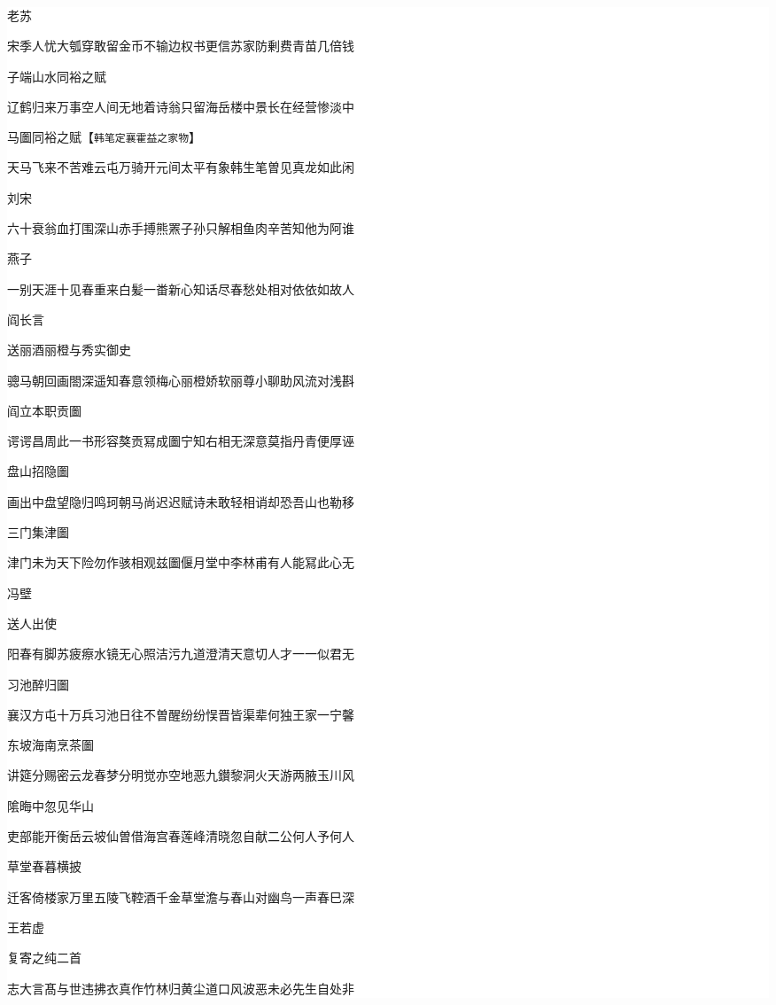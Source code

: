 老苏  

宋季人忧大瓠穿敢留金币不输边权书更信苏家防剰费青苗几倍钱  

子端山水同裕之赋  

辽鹤归来万事空人间无地着诗翁只留海岳楼中景长在经营惨淡中  

马圗同裕之赋【`韩笔定襄霍益之家物`】  

天马飞来不苦难云屯万骑开元间太平有象韩生笔曽见真龙如此闲  

刘宋  

六十衰翁血打围深山赤手搏熊罴子孙只解相鱼肉辛苦知他为阿谁  

燕子  

一别天涯十见春重来白髪一畨新心知话尽春愁处相对依依如故人  

阎长言  

送丽酒丽橙与秀实御史  

骢马朝回画閤深遥知春意领梅心丽橙娇软丽尊小聊助风流对浅斟  

阎立本职贡圗  

谔谔昌周此一书形容獒贡冩成圗宁知右相无深意莫指丹青便厚诬  

盘山招隐圗  

画出中盘望隐归鸣珂朝马尚迟迟赋诗未敢轻相诮却恐吾山也勒移  

三门集津圗  

津门未为天下险勿作骇相观兹圗偃月堂中李林甫有人能冩此心无  

冯壁  

送人出使  

阳春有脚苏疲瘵水镜无心照洁污九道澄清天意切人才一一似君无  

习池醉归圗  

襄汉方屯十万兵习池日往不曽醒纷纷悮晋皆渠辈何独王家一宁馨  

东坡海南烹茶圗  

讲筵分赐密云龙春梦分明觉亦空地恶九鑚黎洞火天游两腋玉川风  

隂晦中忽见华山  

吏部能开衡岳云坡仙曽借海宫春莲峰清晓忽自献二公何人予何人  

草堂春暮横披  

迁客倚楼家万里五陵飞鞚酒千金草堂澹与春山对幽鸟一声春巳深  

王若虚  

复寄之纯二首  

志大言髙与世违拂衣真作竹林归黄尘道口风波恶未必先生自处非  

